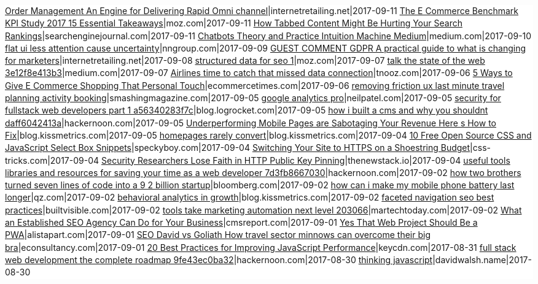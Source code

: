 [Order Management An Engine for Delivering Rapid Omni channel](http://internetretailing.net/2017/09/order-management-engine-delivering-rapid-omni-channel/)|internetretailing.net|2017-09-11
[The E Commerce Benchmark KPI Study 2017 15 Essential Takeaways](https://moz.com/blog/ecommerce-benchmark-kpi-study-2017)|moz.com|2017-09-11
[How Tabbed Content Might Be Hurting Your Search Rankings](https://www.searchenginejournal.com/tabbed-content-search-rankings/211772/amp/)|searchenginejournal.com|2017-09-11
[Chatbots Theory and Practice Intuition Machine Medium](https://medium.com/intuitionmachine/chatbots-theory-and-practice-3274f7e6d648)|medium.com|2017-09-10
[flat ui less attention cause uncertainty](https://www.nngroup.com/articles/flat-ui-less-attention-cause-uncertainty/)|nngroup.com|2017-09-09
[GUEST COMMENT GDPR A practical guide to what is changing for marketers](http://internetretailing.net/2017/09/guest-comment-gdpr-practical-guide-changing-marketers/)|internetretailing.net|2017-09-08
[structured data for seo 1](https://moz.com/blog/structured-data-for-seo-1)|moz.com|2017-09-07
[talk the state of the web 3e12f8e413b3](https://medium.com/@fox/talk-the-state-of-the-web-3e12f8e413b3)|medium.com|2017-09-07
[Airlines time to catch that missed data connection](https://www.tnooz.com/article/airline-data-disconnect/)|tnooz.com|2017-09-06
[5 Ways to Give E Commerce Shopping That Personal Touch](http://www.ecommercetimes.com/story/84784.html?rss=1)|ecommercetimes.com|2017-09-06
[removing friction ux last minute travel planning activity booking](https://www.smashingmagazine.com/2017/08/removing-friction-ux-last-minute-travel-planning-activity-booking/)|smashingmagazine.com|2017-09-05
[google analytics pro](https://neilpatel.com/blog/google-analytics-pro/)|neilpatel.com|2017-09-05
[security for fullstack web developers part 1 a56340283f7c](https://blog.logrocket.com/security-for-fullstack-web-developers-part-1-a56340283f7c)|blog.logrocket.com|2017-09-05
[how i built a cms and why you shouldnt daff6042413a](https://hackernoon.com/how-i-built-a-cms-and-why-you-shouldnt-daff6042413a)|hackernoon.com|2017-09-05
[Underperforming Mobile Pages are Sabotaging Your Revenue Here s How to Fix](https://blog.kissmetrics.com/underperforming-mobile-pages/)|blog.kissmetrics.com|2017-09-05
[homepages rarely convert](https://blog.kissmetrics.com/homepages-rarely-convert/)|blog.kissmetrics.com|2017-09-04
[10 Free Open Source CSS and JavaScript Select Box Snippets](https://speckyboy.com/open-source-css-javascript-select-box-snippets/)|speckyboy.com|2017-09-04
[Switching Your Site to HTTPS on a Shoestring Budget](https://css-tricks.com/switching-site-https-shoestring-budget/)|css-tricks.com|2017-09-04
[Security Researchers Lose Faith in HTTP Public Key Pinning](https://thenewstack.io/security-researchers-lose-faith-http-public-key-pinning/)|thenewstack.io|2017-09-04
[useful tools libraries and resources for saving your time as a web developer 7d3fb8667030](https://hackernoon.com/67-useful-tools-libraries-and-resources-for-saving-your-time-as-a-web-developer-7d3fb8667030)|hackernoon.com|2017-09-02
[how two brothers turned seven lines of code into a 9 2 billion startup](https://www.bloomberg.com/news/features/2017-08-01/how-two-brothers-turned-seven-lines-of-code-into-a-9-2-billion-startup)|bloomberg.com|2017-09-02
[how can i make my mobile phone battery last longer](https://qz.com/1042342/how-can-i-make-my-mobile-phone-battery-last-longer/)|qz.com|2017-09-02
[behavioral analytics in growth](https://blog.kissmetrics.com/behavioral-analytics-in-growth/)|blog.kissmetrics.com|2017-09-02
[faceted navigation seo best practices](https://builtvisible.com/faceted-navigation-seo-best-practices/)|builtvisible.com|2017-09-02
[tools take marketing automation next level 203066](https://martechtoday.com/5-tools-take-marketing-automation-next-level-203066)|martechtoday.com|2017-09-02
[What an Established SEO Agency Can Do for Your Business](https://cmsreport.com/feed-item/what-established-seo-agency-can-do-your-business-15403)|cmsreport.com|2017-09-01
[Yes That Web Project Should Be a PWA](http://alistapart.com/article/yes-that-web-project-should-be-a-pwa)|alistapart.com|2017-09-01
[SEO David vs Goliath How travel sector minnows can overcome their big bra](https://www.econsultancy.com/blog/69384-seo-david-vs-goliath-how-travel-sector-minnows-can-overcome-their-big-brand-competitors)|econsultancy.com|2017-09-01
[20 Best Practices for Improving JavaScript Performance](https://www.keycdn.com/blog/javascript-performance/)|keycdn.com|2017-08-31
[full stack web development the complete roadmap 9fe43ec0ba32](https://hackernoon.com/full-stack-web-development-the-complete-roadmap-9fe43ec0ba32)|hackernoon.com|2017-08-30
[thinking javascript](https://davidwalsh.name/thinking-javascript)|davidwalsh.name|2017-08-30